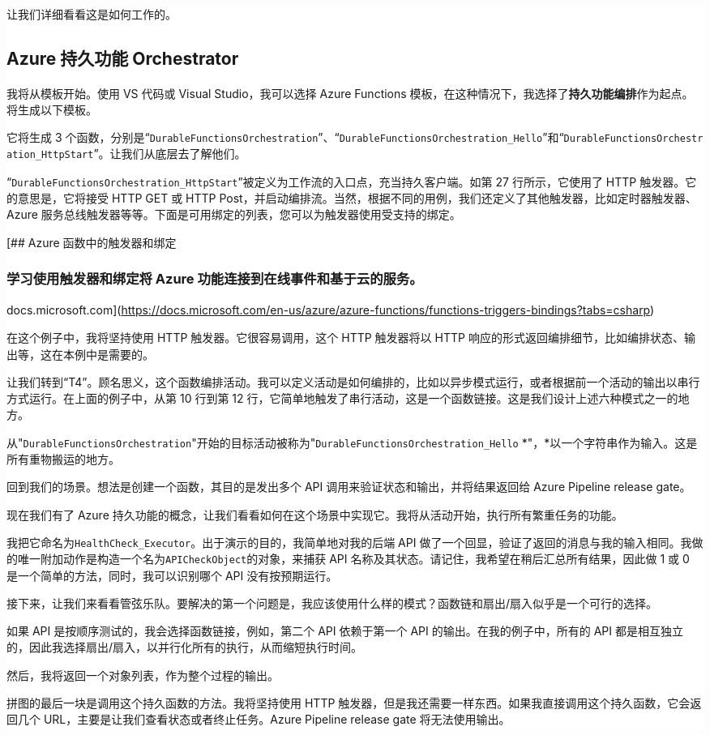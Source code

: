 让我们详细看看这是如何工作的。

## Azure 持久功能 Orchestrator

我将从模板开始。使用 VS 代码或 Visual Studio，我可以选择 Azure Functions 模板，在这种情况下，我选择了**持久功能编排**作为起点。将生成以下模板。

它将生成 3 个函数，分别是“`DurableFunctionsOrchestration`”、“`DurableFunctionsOrchestration_Hello`”和“`DurableFunctionsOrchestration_HttpStart`”。让我们从底层去了解他们。

“`DurableFunctionsOrchestration_HttpStart`”被定义为工作流的入口点，充当持久客户端。如第 27 行所示，它使用了 HTTP 触发器。它的意思是，它将接受 HTTP GET 或 HTTP Post，并启动编排流。当然，根据不同的用例，我们还定义了其他触发器，比如定时器触发器、Azure 服务总线触发器等等。下面是可用绑定的列表，您可以为触发器使用受支持的绑定。

[](https://docs.microsoft.com/en-us/azure/azure-functions/functions-triggers-bindings?tabs=csharp) [## Azure 函数中的触发器和绑定

### 学习使用触发器和绑定将 Azure 功能连接到在线事件和基于云的服务。

docs.microsoft.com](https://docs.microsoft.com/en-us/azure/azure-functions/functions-triggers-bindings?tabs=csharp) 

在这个例子中，我将坚持使用 HTTP 触发器。它很容易调用，这个 HTTP 触发器将以 HTTP 响应的形式返回编排细节，比如编排状态、输出等，这在本例中是需要的。

让我们转到“T4”。顾名思义，这个函数编排活动。我可以定义活动是如何编排的，比如以异步模式运行，或者根据前一个活动的输出以串行方式运行。在上面的例子中，从第 10 行到第 12 行，它简单地触发了串行活动，这是一个函数链接。这是我们设计上述六种模式之一的地方。

从"`DurableFunctionsOrchestration`"开始的目标活动被称为"`DurableFunctionsOrchestration_Hello` *"，*以一个字符串作为输入。这是所有重物搬运的地方。

回到我们的场景。想法是创建一个函数，其目的是发出多个 API 调用来验证状态和输出，并将结果返回给 Azure Pipeline release gate。

现在我们有了 Azure 持久功能的概念，让我们看看如何在这个场景中实现它。我将从活动开始，执行所有繁重任务的功能。

我把它命名为`HealthCheck_Executor`。出于演示的目的，我简单地对我的后端 API 做了一个回显，验证了返回的消息与我的输入相同。我做的唯一附加动作是构造一个名为`APICheckObject`的对象，来捕获 API 名称及其状态。请记住，我希望在稍后汇总所有结果，因此做 1 或 0 是一个简单的方法，同时，我可以识别哪个 API 没有按预期运行。

接下来，让我们来看看管弦乐队。要解决的第一个问题是，我应该使用什么样的模式？函数链和扇出/扇入似乎是一个可行的选择。

如果 API 是按顺序测试的，我会选择函数链接，例如，第二个 API 依赖于第一个 API 的输出。在我的例子中，所有的 API 都是相互独立的，因此我选择扇出/扇入，以并行化所有的执行，从而缩短执行时间。

然后，我将返回一个对象列表，作为整个过程的输出。

拼图的最后一块是调用这个持久函数的方法。我将坚持使用 HTTP 触发器，但是我还需要一样东西。如果我直接调用这个持久函数，它会返回几个 URL，主要是让我们查看状态或者终止任务。Azure Pipeline release gate 将无法使用输出。
